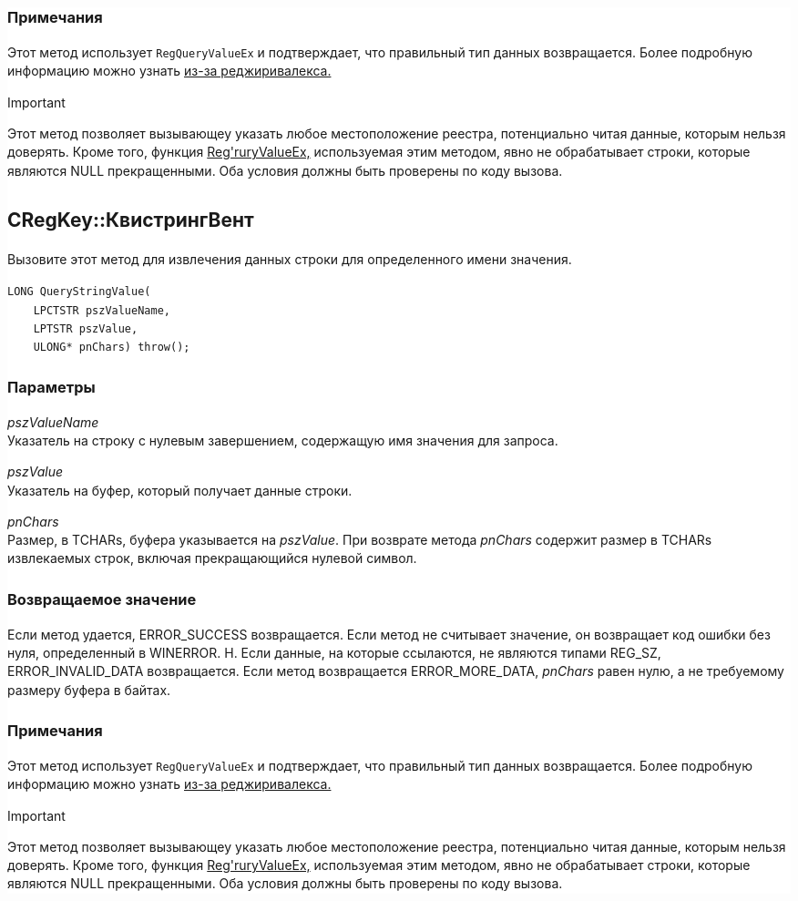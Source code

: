 ### <a name="remarks"></a>Примечания

Этот метод использует `RegQueryValueEx` и подтверждает, что правильный тип данных возвращается. Более подробную информацию можно узнать [из-за реджиривалекса.](/windows/win32/api/winreg/nf-winreg-regqueryvalueexw)

> [!IMPORTANT]
> Этот метод позволяет вызывающеу указать любое местоположение реестра, потенциально читая данные, которым нельзя доверять. Кроме того, функция [Reg'ruryValueEx,](/windows/win32/api/winreg/nf-winreg-regqueryvalueexw) используемая этим методом, явно не обрабатывает строки, которые являются NULL прекращенными. Оба условия должны быть проверены по коду вызова.

## <a name="cregkeyquerystringvalue"></a><a name="querystringvalue"></a>CRegKey::КвистрингВент

Вызовите этот метод для извлечения данных строки для определенного имени значения.

```
LONG QueryStringValue(
    LPCTSTR pszValueName,
    LPTSTR pszValue,
    ULONG* pnChars) throw();
```

### <a name="parameters"></a>Параметры

*pszValueName*<br/>
Указатель на строку с нулевым завершением, содержащую имя значения для запроса.

*pszValue*<br/>
Указатель на буфер, который получает данные строки.

*pnChars*<br/>
Размер, в TCHARs, буфера указывается на *pszValue*. При возврате метода *pnChars* содержит размер в TCHARs извлекаемых строк, включая прекращающийся нулевой символ.

### <a name="return-value"></a>Возвращаемое значение

Если метод удается, ERROR_SUCCESS возвращается. Если метод не считывает значение, он возвращает код ошибки без нуля, определенный в WINERROR. H. Если данные, на которые ссылаются, не являются типами REG_SZ, ERROR_INVALID_DATA возвращается. Если метод возвращается ERROR_MORE_DATA, *pnChars* равен нулю, а не требуемому размеру буфера в байтах.

### <a name="remarks"></a>Примечания

Этот метод использует `RegQueryValueEx` и подтверждает, что правильный тип данных возвращается. Более подробную информацию можно узнать [из-за реджиривалекса.](/windows/win32/api/winreg/nf-winreg-regqueryvalueexw)

> [!IMPORTANT]
> Этот метод позволяет вызывающеу указать любое местоположение реестра, потенциально читая данные, которым нельзя доверять. Кроме того, функция [Reg'ruryValueEx,](/windows/win32/api/winreg/nf-winreg-regqueryvalueexw) используемая этим методом, явно не обрабатывает строки, которые являются NULL прекращенными. Оба условия должны быть проверены по коду вызова.
